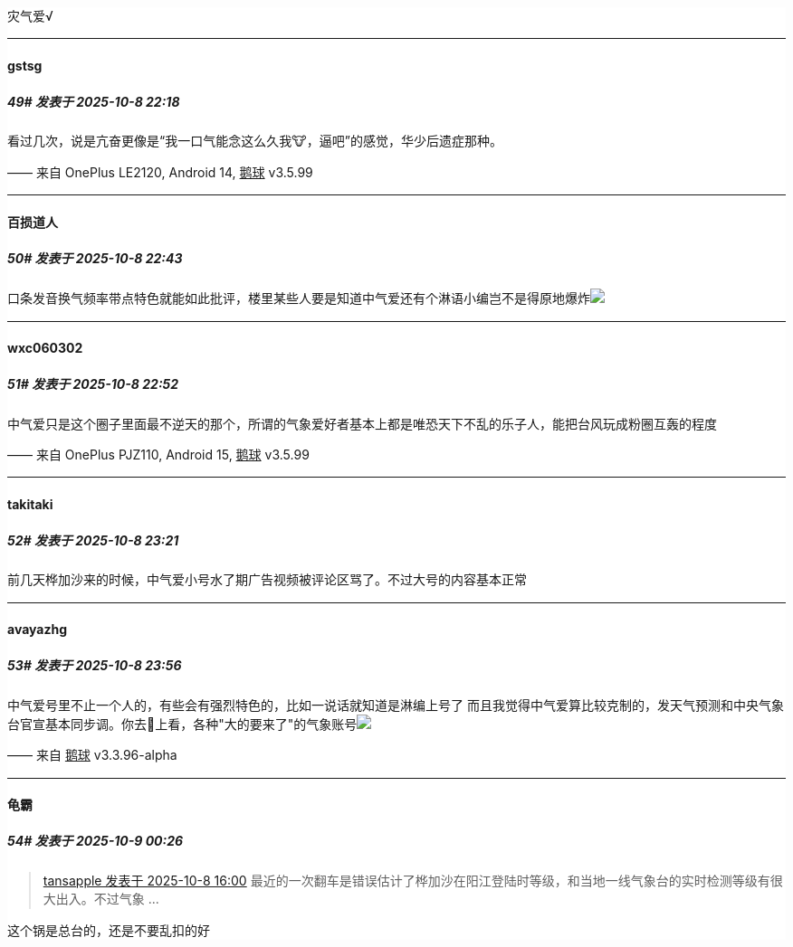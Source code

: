 灾气爱√


*****

####  gstsg  
##### 49#       发表于 2025-10-8 22:18

看过几次，说是亢奋更像是“我一口气能念这么久我🐮，逼吧”的感觉，华少后遗症那种。

—— 来自 OnePlus LE2120, Android 14, [鹅球](https://www.pgyer.com/GcUxKd4w) v3.5.99


*****

####  百损道人  
##### 50#       发表于 2025-10-8 22:43

口条发音换气频率带点特色就能如此批评，楼里某些人要是知道中气爱还有个淋语小编岂不是得原地爆炸<img src="https://static.stage1st.com/image/smiley/face2017/047.png" referrerpolicy="no-referrer">


*****

####  wxc060302  
##### 51#       发表于 2025-10-8 22:52

中气爱只是这个圈子里面最不逆天的那个，所谓的气象爱好者基本上都是唯恐天下不乱的乐子人，能把台风玩成粉圈互轰的程度

—— 来自 OnePlus PJZ110, Android 15, [鹅球](https://www.pgyer.com/GcUxKd4w) v3.5.99


*****

####  takitaki  
##### 52#       发表于 2025-10-8 23:21

前几天桦加沙来的时候，中气爱小号水了期广告视频被评论区骂了。不过大号的内容基本正常


*****

####  avayazhg  
##### 53#       发表于 2025-10-8 23:56

中气爱号里不止一个人的，有些会有强烈特色的，比如一说话就知道是淋编上号了
而且我觉得中气爱算比较克制的，发天气预测和中央气象台官宣基本同步调。你去🍠上看，各种"大的要来了"的气象账号<img src="https://static.stage1st.com/image/smiley/face2017/009.gif" referrerpolicy="no-referrer">

—— 来自 [鹅球](https://www.pgyer.com/xfPejhuq) v3.3.96-alpha


*****

####  龟霸  
##### 54#       发表于 2025-10-9 00:26

<blockquote><a href="httphttps://stage1st.com/2b/forum.php?mod=redirect&amp;goto=findpost&amp;pid=68540594&amp;ptid=2263921" target="_blank">tansapple 发表于 2025-10-8 16:00</a>
最近的一次翻车是错误估计了桦加沙在阳江登陆时等级，和当地一线气象台的实时检测等级有很大出入。不过气象 ...</blockquote>
这个锅是总台的，还是不要乱扣的好
